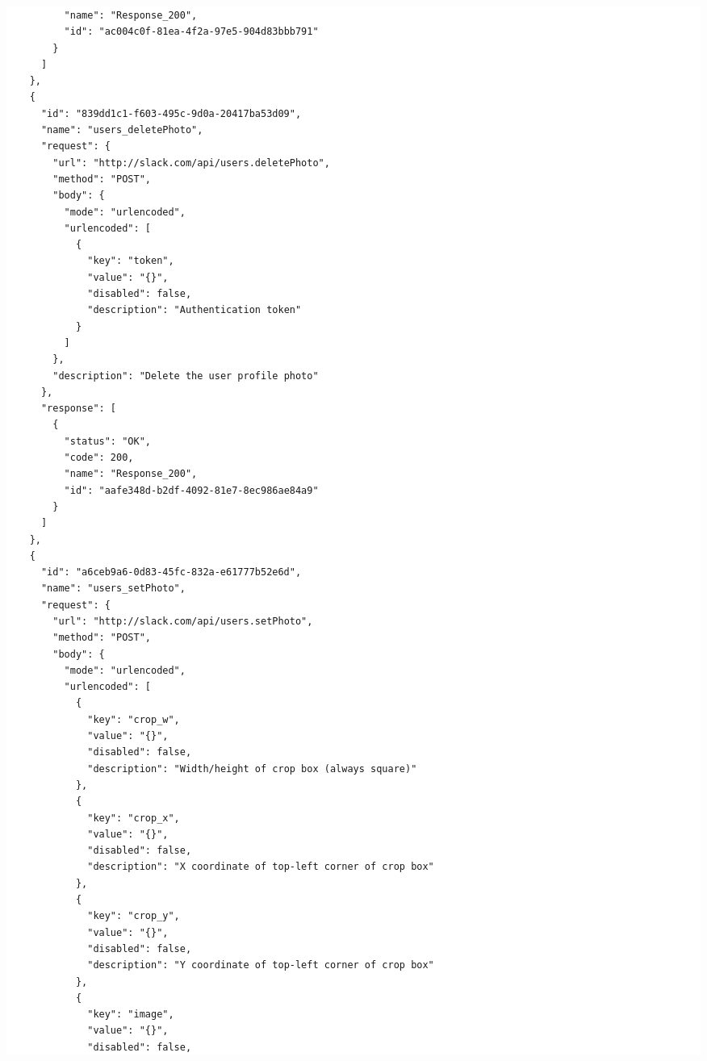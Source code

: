               "name": "Response_200",
              "id": "ac004c0f-81ea-4f2a-97e5-904d83bbb791"
            }
          ]
        },
        {
          "id": "839dd1c1-f603-495c-9d0a-20417ba53d09",
          "name": "users_deletePhoto",
          "request": {
            "url": "http://slack.com/api/users.deletePhoto",
            "method": "POST",
            "body": {
              "mode": "urlencoded",
              "urlencoded": [
                {
                  "key": "token",
                  "value": "{}",
                  "disabled": false,
                  "description": "Authentication token"
                }
              ]
            },
            "description": "Delete the user profile photo"
          },
          "response": [
            {
              "status": "OK",
              "code": 200,
              "name": "Response_200",
              "id": "aafe348d-b2df-4092-81e7-8ec986ae84a9"
            }
          ]
        },
        {
          "id": "a6ceb9a6-0d83-45fc-832a-e61777b52e6d",
          "name": "users_setPhoto",
          "request": {
            "url": "http://slack.com/api/users.setPhoto",
            "method": "POST",
            "body": {
              "mode": "urlencoded",
              "urlencoded": [
                {
                  "key": "crop_w",
                  "value": "{}",
                  "disabled": false,
                  "description": "Width/height of crop box (always square)"
                },
                {
                  "key": "crop_x",
                  "value": "{}",
                  "disabled": false,
                  "description": "X coordinate of top-left corner of crop box"
                },
                {
                  "key": "crop_y",
                  "value": "{}",
                  "disabled": false,
                  "description": "Y coordinate of top-left corner of crop box"
                },
                {
                  "key": "image",
                  "value": "{}",
                  "disabled": false,